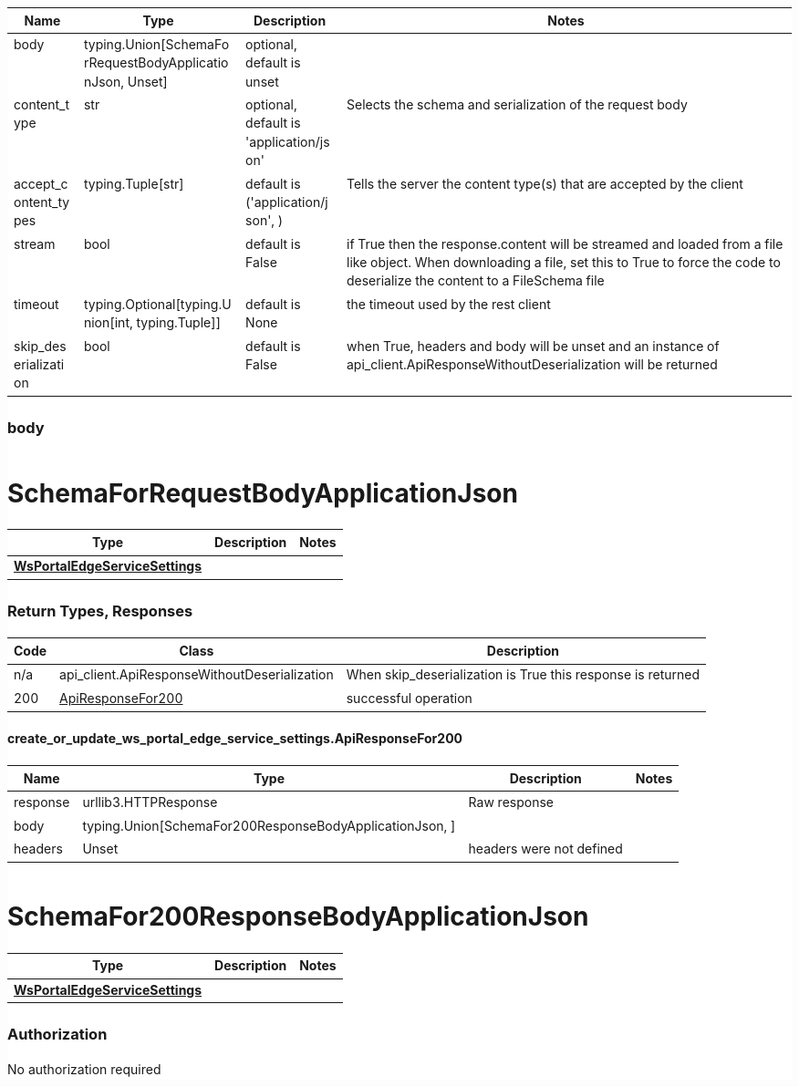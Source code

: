 Name | Type | Description  | Notes
------------- | ------------- | ------------- | -------------
body | typing.Union[SchemaForRequestBodyApplicationJson, Unset] | optional, default is unset |
content_type | str | optional, default is 'application/json' | Selects the schema and serialization of the request body
accept_content_types | typing.Tuple[str] | default is ('application/json', ) | Tells the server the content type(s) that are accepted by the client
stream | bool | default is False | if True then the response.content will be streamed and loaded from a file like object. When downloading a file, set this to True to force the code to deserialize the content to a FileSchema file
timeout | typing.Optional[typing.Union[int, typing.Tuple]] | default is None | the timeout used by the rest client
skip_deserialization | bool | default is False | when True, headers and body will be unset and an instance of api_client.ApiResponseWithoutDeserialization will be returned

### body

# SchemaForRequestBodyApplicationJson
Type | Description  | Notes
------------- | ------------- | -------------
[**WsPortalEdgeServiceSettings**](../../models/WsPortalEdgeServiceSettings.md) |  | 


### Return Types, Responses

Code | Class | Description
------------- | ------------- | -------------
n/a | api_client.ApiResponseWithoutDeserialization | When skip_deserialization is True this response is returned
200 | [ApiResponseFor200](#create_or_update_ws_portal_edge_service_settings.ApiResponseFor200) | successful operation

#### create_or_update_ws_portal_edge_service_settings.ApiResponseFor200
Name | Type | Description  | Notes
------------- | ------------- | ------------- | -------------
response | urllib3.HTTPResponse | Raw response |
body | typing.Union[SchemaFor200ResponseBodyApplicationJson, ] |  |
headers | Unset | headers were not defined |

# SchemaFor200ResponseBodyApplicationJson
Type | Description  | Notes
------------- | ------------- | -------------
[**WsPortalEdgeServiceSettings**](../../models/WsPortalEdgeServiceSettings.md) |  | 


### Authorization

No authorization required
